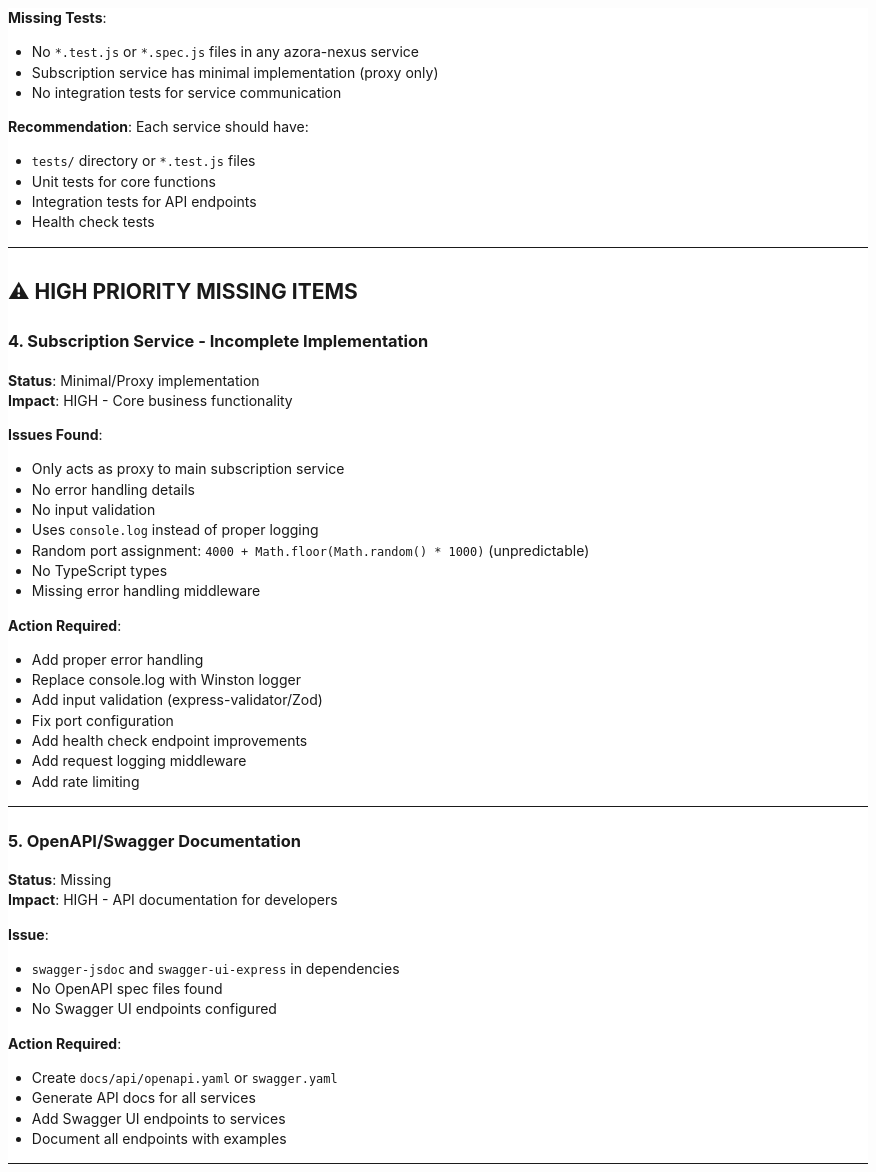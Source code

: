 **Missing Tests**:
- No `*.test.js` or `*.spec.js` files in any azora-nexus service
- Subscription service has minimal implementation (proxy only)
- No integration tests for service communication

**Recommendation**: Each service should have:
- `tests/` directory or `*.test.js` files
- Unit tests for core functions
- Integration tests for API endpoints
- Health check tests

---

## ⚠️ HIGH PRIORITY MISSING ITEMS

### 4. Subscription Service - Incomplete Implementation
**Status**: Minimal/Proxy implementation  
**Impact**: HIGH - Core business functionality

**Issues Found**:
- Only acts as proxy to main subscription service
- No error handling details
- No input validation
- Uses `console.log` instead of proper logging
- Random port assignment: `4000 + Math.floor(Math.random() * 1000)` (unpredictable)
- No TypeScript types
- Missing error handling middleware

**Action Required**:
- Add proper error handling
- Replace console.log with Winston logger
- Add input validation (express-validator/Zod)
- Fix port configuration
- Add health check endpoint improvements
- Add request logging middleware
- Add rate limiting

---

### 5. OpenAPI/Swagger Documentation
**Status**: Missing  
**Impact**: HIGH - API documentation for developers

**Issue**:
- `swagger-jsdoc` and `swagger-ui-express` in dependencies
- No OpenAPI spec files found
- No Swagger UI endpoints configured

**Action Required**:
- Create `docs/api/openapi.yaml` or `swagger.yaml`
- Generate API docs for all services
- Add Swagger UI endpoints to services
- Document all endpoints with examples

---
